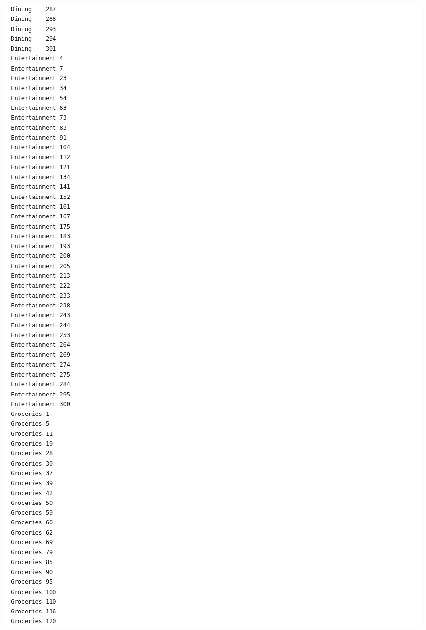       Dining	287
      Dining	288
      Dining	293
      Dining	294
      Dining	301
      Entertainment	4
      Entertainment	7
      Entertainment	23
      Entertainment	34
      Entertainment	54
      Entertainment	63
      Entertainment	73
      Entertainment	83
      Entertainment	91
      Entertainment	104
      Entertainment	112
      Entertainment	121
      Entertainment	134
      Entertainment	141
      Entertainment	152
      Entertainment	161
      Entertainment	167
      Entertainment	175
      Entertainment	183
      Entertainment	193
      Entertainment	200
      Entertainment	205
      Entertainment	213
      Entertainment	222
      Entertainment	233
      Entertainment	238
      Entertainment	243
      Entertainment	244
      Entertainment	253
      Entertainment	264
      Entertainment	269
      Entertainment	274
      Entertainment	275
      Entertainment	284
      Entertainment	295
      Entertainment	300
      Groceries	1
      Groceries	5
      Groceries	11
      Groceries	19
      Groceries	28
      Groceries	30
      Groceries	37
      Groceries	39
      Groceries	42
      Groceries	50
      Groceries	59
      Groceries	60
      Groceries	62
      Groceries	69
      Groceries	79
      Groceries	85
      Groceries	90
      Groceries	95
      Groceries	100
      Groceries	110
      Groceries	116
      Groceries	120
